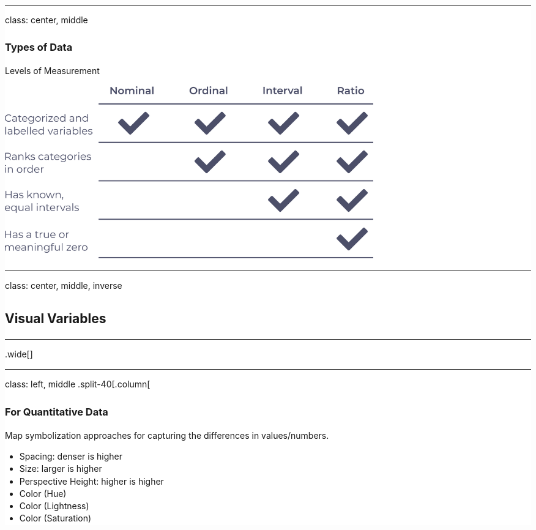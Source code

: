 
---
class: center, middle

### Types of Data
Levels of Measurement

<img src="resources/week-02/level_of_measurement_table.png" width=70%>  












---
class: center, middle, inverse

## Visual Variables
------
.wide[]

---
class: left, middle
.split-40[.column[
### For Quantitative Data
Map symbolization approaches for capturing the differences in values/numbers. 

- Spacing: denser is higher
- Size: larger is higher
- Perspective Height: higher is higher
- Color (Hue)
- Color (Lightness)
- Color (Saturation)
